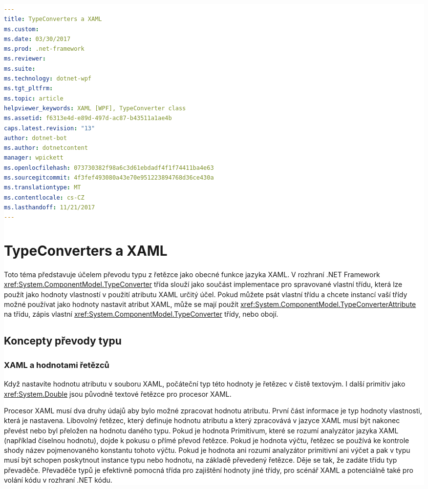 ```yaml
---
title: TypeConverters a XAML
ms.custom: 
ms.date: 03/30/2017
ms.prod: .net-framework
ms.reviewer: 
ms.suite: 
ms.technology: dotnet-wpf
ms.tgt_pltfrm: 
ms.topic: article
helpviewer_keywords: XAML [WPF], TypeConverter class
ms.assetid: f6313e4d-e89d-497d-ac87-b43511a1ae4b
caps.latest.revision: "13"
author: dotnet-bot
ms.author: dotnetcontent
manager: wpickett
ms.openlocfilehash: 073730382f98a6c3d61ebdadf4f1f74411ba4e63
ms.sourcegitcommit: 4f3fef493080a43e70e951223894768d36ce430a
ms.translationtype: MT
ms.contentlocale: cs-CZ
ms.lasthandoff: 11/21/2017
---
```

# <a name="typeconverters-and-xaml"></a>TypeConverters a XAML
Toto téma představuje účelem převodu typu z řetězce jako obecné funkce jazyka XAML. V rozhraní .NET Framework <xref:System.ComponentModel.TypeConverter> třída slouží jako součást implementace pro spravované vlastní třídu, která lze použít jako hodnoty vlastností v použití atributu XAML určitý účel. Pokud můžete psát vlastní třídu a chcete instancí vaší třídy možné používat jako hodnoty nastavit atribut XAML, může se mají použít <xref:System.ComponentModel.TypeConverterAttribute> na třídu, zápis vlastní <xref:System.ComponentModel.TypeConverter> třídy, nebo obojí.  
  

  
## <a name="type-conversion-concepts"></a>Koncepty převody typu  
  
### <a name="xaml-and-string-values"></a>XAML a hodnotami řetězců  
 Když nastavíte hodnotu atributu v souboru XAML, počáteční typ této hodnoty je řetězec v čistě textovým. I další primitiv jako <xref:System.Double> jsou původně textové řetězce pro procesor XAML.  
  
 Procesor XAML musí dva druhy údajů aby bylo možné zpracovat hodnotu atributu. První část informace je typ hodnoty vlastnosti, která je nastavena. Libovolný řetězec, který definuje hodnotu atributu a který zpracovává v jazyce XAML musí být nakonec převést nebo byl přeložen na hodnotu daného typu. Pokud je hodnota Primitivum, které se rozumí analyzátor jazyka XAML (například číselnou hodnotu), dojde k pokusu o přímé převod řetězce. Pokud je hodnota výčtu, řetězec se používá ke kontrole shody název pojmenovaného konstantu tohoto výčtu. Pokud je hodnota ani rozumí analyzátor primitivní ani výčet a pak v typu musí být schopen poskytnout instance typu nebo hodnotu, na základě převedený řetězce. Děje se tak, že zadáte třídu typ převaděče. Převaděče typů je efektivně pomocná třída pro zajištění hodnoty jiné třídy, pro scénář XAML a potenciálně také pro volání kódu v rozhraní .NET kódu.  
  